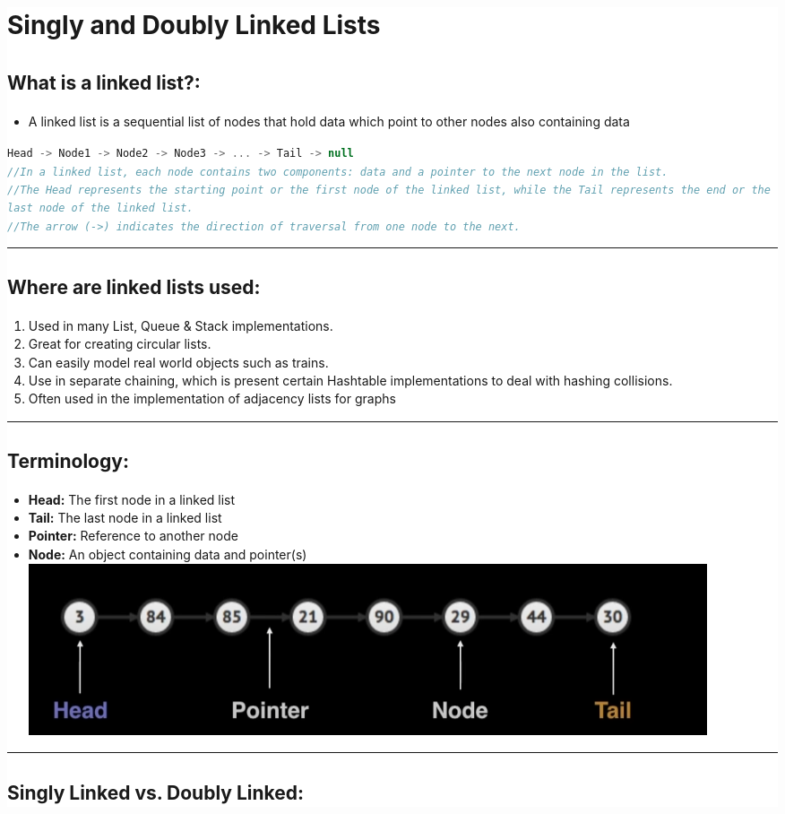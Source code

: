 
# Singly and Doubly Linked Lists

## What is a linked list?:

- A linked list is a sequential list of nodes that hold data which point to other nodes also containing data

```js
Head -> Node1 -> Node2 -> Node3 -> ... -> Tail -> null
//In a linked list, each node contains two components: data and a pointer to the next node in the list.
//The Head represents the starting point or the first node of the linked list, while the Tail represents the end or the last node of the linked list.
//The arrow (->) indicates the direction of traversal from one node to the next.
```

---

## Where are linked lists used:

1. Used in many List, Queue & Stack implementations.
2. Great for creating circular lists.
3. Can easily model real world objects such as trains.
4. Use in separate chaining, which is present certain Hashtable implementations to deal with hashing collisions.
5. Often used in the implementation of adjacency lists for graphs

---

## Terminology:

- **Head:** The first node in a linked list
- **Tail:** The last node in a linked list
- **Pointer:** Reference to another node
- **Node:** An object containing data and pointer(s)
  ![Linked List](linked-listPNG.PNG)

---

## Singly Linked vs. Doubly Linked:
